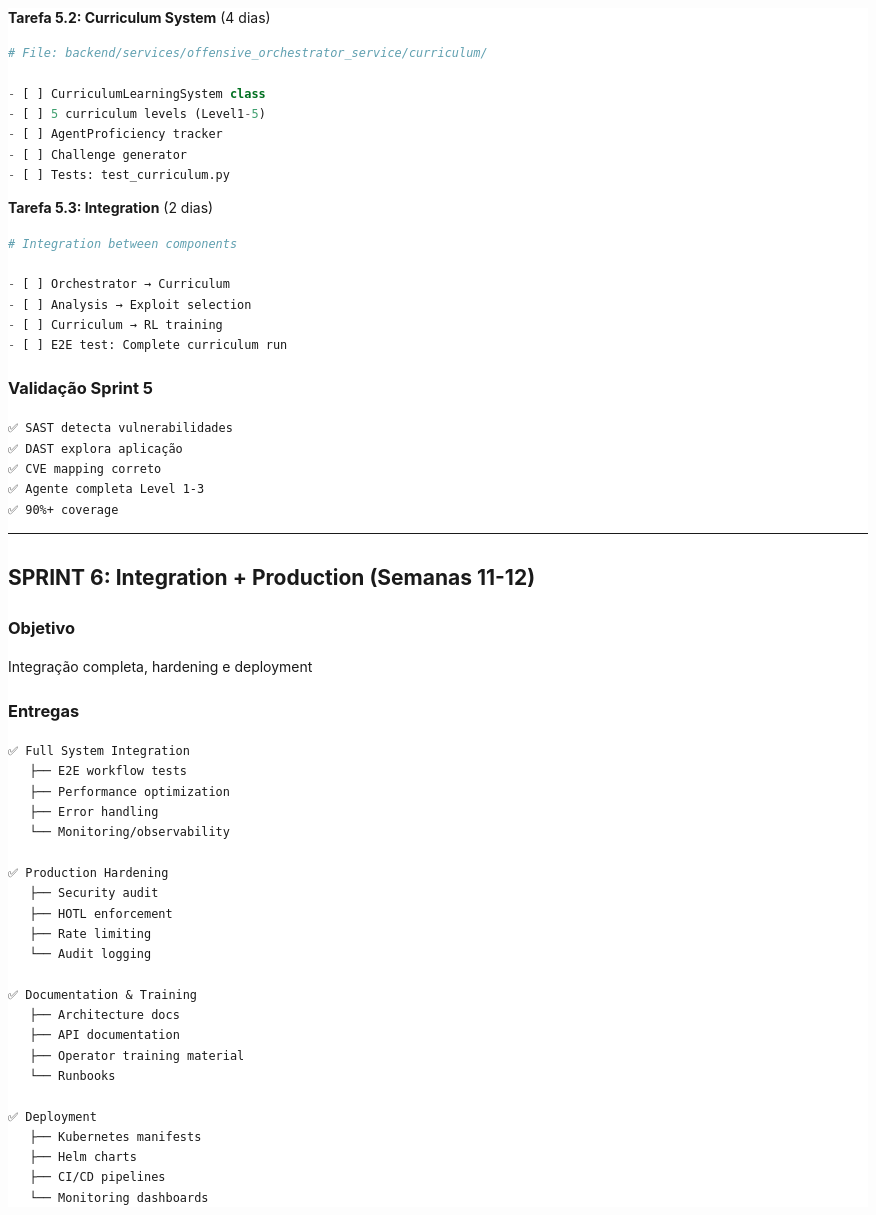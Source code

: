 **Tarefa 5.2: Curriculum System** (4 dias)
```python
# File: backend/services/offensive_orchestrator_service/curriculum/

- [ ] CurriculumLearningSystem class
- [ ] 5 curriculum levels (Level1-5)
- [ ] AgentProficiency tracker
- [ ] Challenge generator
- [ ] Tests: test_curriculum.py
```

**Tarefa 5.3: Integration** (2 dias)
```python
# Integration between components

- [ ] Orchestrator → Curriculum
- [ ] Analysis → Exploit selection
- [ ] Curriculum → RL training
- [ ] E2E test: Complete curriculum run
```

### Validação Sprint 5
```bash
✅ SAST detecta vulnerabilidades
✅ DAST explora aplicação
✅ CVE mapping correto
✅ Agente completa Level 1-3
✅ 90%+ coverage
```

---

## SPRINT 6: Integration + Production (Semanas 11-12)

### Objetivo
Integração completa, hardening e deployment

### Entregas
```
✅ Full System Integration
   ├── E2E workflow tests
   ├── Performance optimization
   ├── Error handling
   └── Monitoring/observability

✅ Production Hardening
   ├── Security audit
   ├── HOTL enforcement
   ├── Rate limiting
   └── Audit logging

✅ Documentation & Training
   ├── Architecture docs
   ├── API documentation
   ├── Operator training material
   └── Runbooks

✅ Deployment
   ├── Kubernetes manifests
   ├── Helm charts
   ├── CI/CD pipelines
   └── Monitoring dashboards
```
